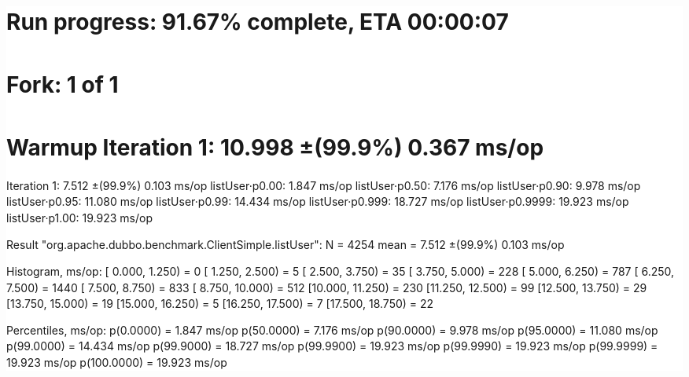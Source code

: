 # Run progress: 91.67% complete, ETA 00:00:07
# Fork: 1 of 1
# Warmup Iteration   1: 10.998 ±(99.9%) 0.367 ms/op
Iteration   1: 7.512 ±(99.9%) 0.103 ms/op
                 listUser·p0.00:   1.847 ms/op
                 listUser·p0.50:   7.176 ms/op
                 listUser·p0.90:   9.978 ms/op
                 listUser·p0.95:   11.080 ms/op
                 listUser·p0.99:   14.434 ms/op
                 listUser·p0.999:  18.727 ms/op
                 listUser·p0.9999: 19.923 ms/op
                 listUser·p1.00:   19.923 ms/op



Result "org.apache.dubbo.benchmark.ClientSimple.listUser":
  N = 4254
  mean =      7.512 ±(99.9%) 0.103 ms/op

  Histogram, ms/op:
    [ 0.000,  1.250) = 0 
    [ 1.250,  2.500) = 5 
    [ 2.500,  3.750) = 35 
    [ 3.750,  5.000) = 228 
    [ 5.000,  6.250) = 787 
    [ 6.250,  7.500) = 1440 
    [ 7.500,  8.750) = 833 
    [ 8.750, 10.000) = 512 
    [10.000, 11.250) = 230 
    [11.250, 12.500) = 99 
    [12.500, 13.750) = 29 
    [13.750, 15.000) = 19 
    [15.000, 16.250) = 5 
    [16.250, 17.500) = 7 
    [17.500, 18.750) = 22 

  Percentiles, ms/op:
      p(0.0000) =      1.847 ms/op
     p(50.0000) =      7.176 ms/op
     p(90.0000) =      9.978 ms/op
     p(95.0000) =     11.080 ms/op
     p(99.0000) =     14.434 ms/op
     p(99.9000) =     18.727 ms/op
     p(99.9900) =     19.923 ms/op
     p(99.9990) =     19.923 ms/op
     p(99.9999) =     19.923 ms/op
    p(100.0000) =     19.923 ms/op

